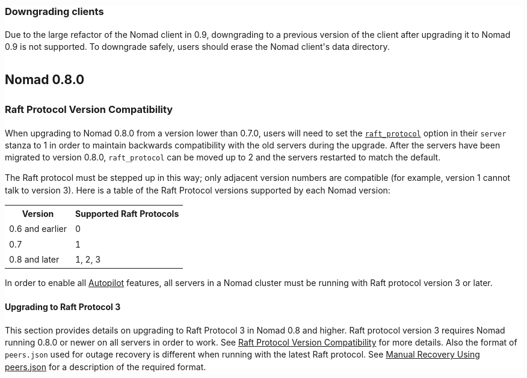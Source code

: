 ### Downgrading clients
Due to the large refactor of the Nomad client in 0.9, downgrading to a
previous version of the client after upgrading it to Nomad 0.9 is not supported.
To downgrade safely, users should erase the Nomad client's data directory.

## Nomad 0.8.0

### Raft Protocol Version Compatibility

When upgrading to Nomad 0.8.0 from a version lower than 0.7.0, users will need
to set the
[`raft_protocol`](/docs/configuration/server.html#raft_protocol) option
in their `server` stanza to 1 in order to maintain backwards compatibility with
the old servers during the upgrade.  After the servers have been migrated to
version 0.8.0, `raft_protocol` can be moved up to 2 and the servers restarted
to match the default.

The Raft protocol must be stepped up in this way; only adjacent version numbers are
compatible (for example, version 1 cannot talk to version 3). Here is a table of the
Raft Protocol versions supported by each Nomad version:

<table class="table table-bordered table-striped">
  <tr>
    <th>Version</th>
    <th>Supported Raft Protocols</th>
  </tr>
  <tr>
    <td>0.6 and earlier</td>
    <td>0</td>
  </tr>
  <tr>
    <td>0.7</td>
    <td>1</td>
  </tr>
  <tr>
    <td>0.8 and later</td>
    <td>1, 2, 3</td>
  </tr>
</table>

In order to enable all [Autopilot](/guides/operations/autopilot.html) features, all servers
in a Nomad cluster must be running with Raft protocol version 3 or later.

#### Upgrading to Raft Protocol 3

This section provides details on upgrading to Raft Protocol 3 in Nomad 0.8 and higher. Raft protocol version 3 requires Nomad running 0.8.0 or newer on all servers in order to work. See [Raft Protocol Version Compatibility](/guides/upgrade/upgrade-specific.html#raft-protocol-version-compatibility) for more details. Also the format of `peers.json` used for outage recovery is different when running with the latest Raft protocol. See [Manual Recovery Using peers.json](/guides/operations/outage.html#manual-recovery-using-peers-json) for a description of the required format.

